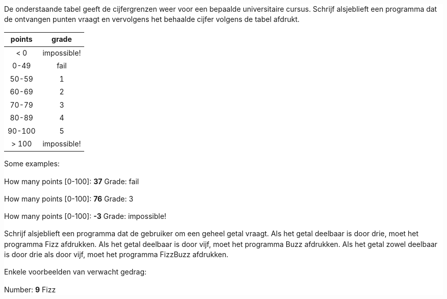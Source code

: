 </sample-output>

</in-browser-programming-exercise>

<in-browser-programming-exercise name="Cijfers en punten" tmcname="part02-10_grades_and_points">

De onderstaande tabel geeft de cijfergrenzen weer voor een bepaalde universitaire cursus. Schrijf alsjeblieft een programma dat de ontvangen punten vraagt en vervolgens het behaalde cijfer volgens de tabel afdrukt.

points   | grade
:--:|:----:
< 0 |  impossible!
0-49 | fail
50-59 | 1
60-69 | 2
70-79 | 3
80-89| 4
90-100 | 5
\> 100 |  impossible!

Some examples:

<sample-output>

How many points [0-100]: **37**
Grade: fail

</sample-output>

<sample-output>

How many points [0-100]: **76**
Grade: 3

</sample-output>

<sample-output>

How many points [0-100]: **-3**
Grade: impossible!

</sample-output>



</in-browser-programming-exercise>

<in-browser-programming-exercise name="FizzBuzz" tmcname="part02-11_fizzbuzz">

Schrijf alsjeblieft een programma dat de gebruiker om een geheel getal vraagt. Als het getal deelbaar is door drie, moet het programma Fizz afdrukken. Als het getal deelbaar is door vijf, moet het programma Buzz afdrukken. Als het getal zowel deelbaar is door drie als door vijf, moet het programma FizzBuzz afdrukken.

Enkele voorbeelden van verwacht gedrag:

<sample-output>

Number: **9**
Fizz
